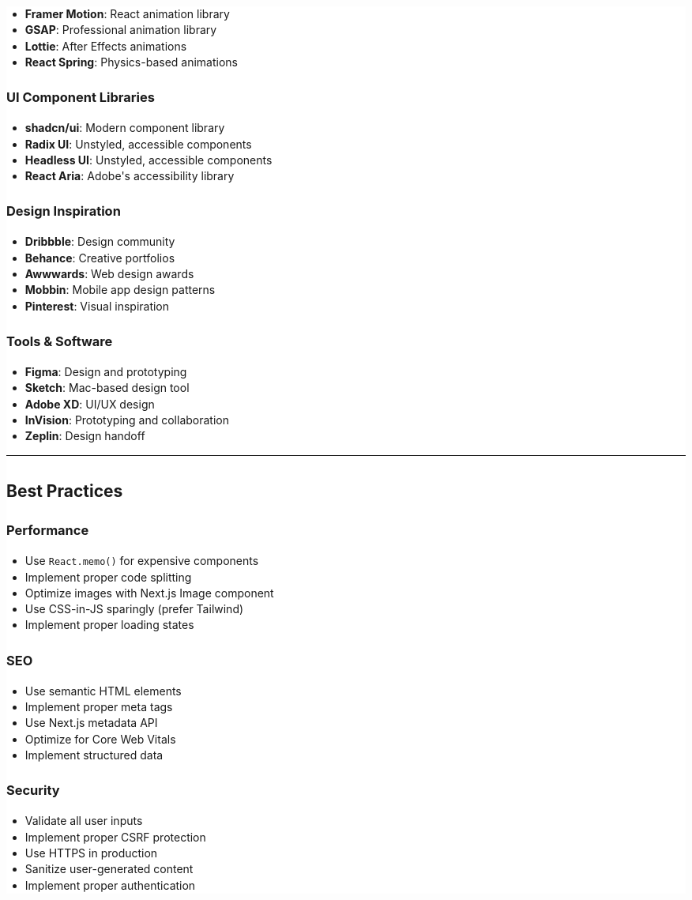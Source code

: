 - **Framer Motion**: React animation library
- **GSAP**: Professional animation library
- **Lottie**: After Effects animations
- **React Spring**: Physics-based animations

### UI Component Libraries

- **shadcn/ui**: Modern component library
- **Radix UI**: Unstyled, accessible components
- **Headless UI**: Unstyled, accessible components
- **React Aria**: Adobe's accessibility library

### Design Inspiration

- **Dribbble**: Design community
- **Behance**: Creative portfolios
- **Awwwards**: Web design awards
- **Mobbin**: Mobile app design patterns
- **Pinterest**: Visual inspiration

### Tools & Software

- **Figma**: Design and prototyping
- **Sketch**: Mac-based design tool
- **Adobe XD**: UI/UX design
- **InVision**: Prototyping and collaboration
- **Zeplin**: Design handoff

---

## Best Practices

### Performance

- Use `React.memo()` for expensive components
- Implement proper code splitting
- Optimize images with Next.js Image component
- Use CSS-in-JS sparingly (prefer Tailwind)
- Implement proper loading states

### SEO

- Use semantic HTML elements
- Implement proper meta tags
- Use Next.js metadata API
- Optimize for Core Web Vitals
- Implement structured data

### Security

- Validate all user inputs
- Implement proper CSRF protection
- Use HTTPS in production
- Sanitize user-generated content
- Implement proper authentication
